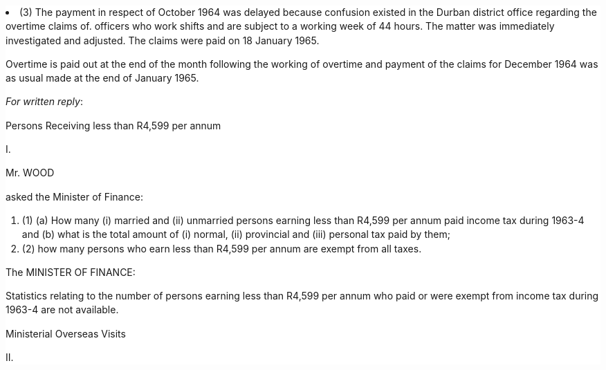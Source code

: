 </ol>

</li>

<li>(3) The payment in respect of October 1964 was delayed because confusion existed in the Durban district office regarding the overtime claims of. officers who work shifts and are subject to a working week of 44 hours. The matter was immediately investigated and adjusted. The claims were paid on 18 January 1965.

<p>Overtime is paid out at the end of the month following the working of overtime and payment of the claims for December 1964 was as usual made at the end of January 1965.</p>

</li>

</ol>

</answer>

</oralStatements>

<p><i>For written reply</i>:</p>

<writtenStatements>

<heading>Persons Receiving less than R4,599 per annum</heading>

<question by="#wood" to="#minister_of_finance">

<num>I.</num>

<from>Mr. WOOD</from>

<p>asked the Minister of Finance:</p>

<ol>

<li>(1) (a) How many (i) married and (ii) unmarried persons earning less than R4,599 per annum paid income tax during 1963-4 and (b) what is the total amount of (i) normal, (ii) provincial and (iii) personal tax paid by them;</li>

<li>(2) how many persons who earn less than R4,599 per annum are exempt from all taxes.</li>

</ol>

</question>

<answer by="#minister_of_finance" to="#wood">

<from>The MINISTER OF FINANCE:</from>

<p>Statistics relating to the number of persons earning less than R4,599 per annum who paid or were exempt from income tax during 1963-4 are not available.</p>

</answer>

</writtenStatements>

<writtenStatements>

<heading>Ministerial Overseas Visits</heading>

<question by="#wood" to="#minister_of_finance">

<num>II.</num>
